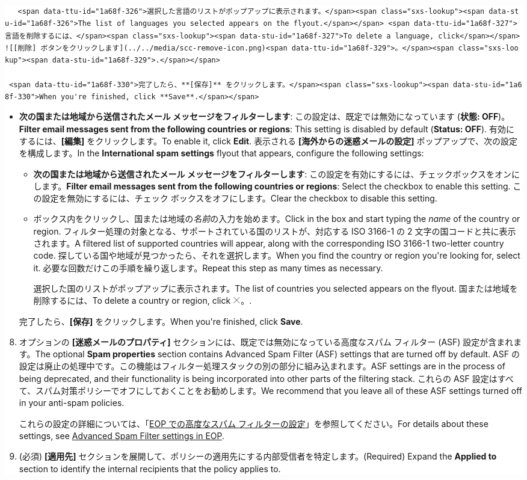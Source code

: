        <span data-ttu-id="1a68f-326">選択した言語のリストがポップアップに表示されます。</span><span class="sxs-lookup"><span data-stu-id="1a68f-326">The list of languages you selected appears on the flyout.</span></span> <span data-ttu-id="1a68f-327">言語を削除するには、</span><span class="sxs-lookup"><span data-stu-id="1a68f-327">To delete a language, click</span></span> ![[削除] ボタンをクリックします](../../media/scc-remove-icon.png)<span data-ttu-id="1a68f-329">。</span><span class="sxs-lookup"><span data-stu-id="1a68f-329">.</span></span>

     <span data-ttu-id="1a68f-330">完了したら、**[保存]** をクリックします。</span><span class="sxs-lookup"><span data-stu-id="1a68f-330">When you're finished, click **Save**.</span></span>

   - <span data-ttu-id="1a68f-331">**次の国または地域から送信されたメール メッセージをフィルターします**: この設定は、既定では無効になっています (**状態: OFF**)。</span><span class="sxs-lookup"><span data-stu-id="1a68f-331">**Filter email messages sent from the following countries or regions**: This setting is disabled by default (**Status: OFF**).</span></span> <span data-ttu-id="1a68f-332">有効にするには、**[編集]** をクリックします。</span><span class="sxs-lookup"><span data-stu-id="1a68f-332">To enable it, click **Edit**.</span></span> <span data-ttu-id="1a68f-333">表示される **[海外からの迷惑メールの設定]** ポップアップで、次の設定を構成します。</span><span class="sxs-lookup"><span data-stu-id="1a68f-333">In the **International spam settings** flyout that appears, configure the following settings:</span></span>

     - <span data-ttu-id="1a68f-334">**次の国または地域から送信されたメール メッセージをフィルターします**: この設定を有効にするには、チェックボックスをオンにします。</span><span class="sxs-lookup"><span data-stu-id="1a68f-334">**Filter email messages sent from the following countries or regions**: Select the checkbox to enable this setting.</span></span> <span data-ttu-id="1a68f-335">この設定を無効にするには、チェック ボックスをオフにします。</span><span class="sxs-lookup"><span data-stu-id="1a68f-335">Clear the checkbox to disable this setting.</span></span>

     - <span data-ttu-id="1a68f-336">ボックス内をクリックし、国または地域の*名前*の入力を始めます。</span><span class="sxs-lookup"><span data-stu-id="1a68f-336">Click in the box and start typing the *name* of the country or region.</span></span> <span data-ttu-id="1a68f-337">フィルター処理の対象となる、サポートされている国のリストが、対応する ISO 3166-1 の 2 文字の国コードと共に表示されます。</span><span class="sxs-lookup"><span data-stu-id="1a68f-337">A filtered list of supported countries will appear, along with the corresponding ISO 3166-1 two-letter country code.</span></span> <span data-ttu-id="1a68f-338">探している国や地域が見つかったら、それを選択します。</span><span class="sxs-lookup"><span data-stu-id="1a68f-338">When you find the country or region you're looking for, select it.</span></span> <span data-ttu-id="1a68f-339">必要な回数だけこの手順を繰り返します。</span><span class="sxs-lookup"><span data-stu-id="1a68f-339">Repeat this step as many times as necessary.</span></span>

       <span data-ttu-id="1a68f-340">選択した国のリストがポップアップに表示されます。</span><span class="sxs-lookup"><span data-stu-id="1a68f-340">The list of countries you selected appears on the flyout.</span></span> <span data-ttu-id="1a68f-341">国または地域を削除するには、</span><span class="sxs-lookup"><span data-stu-id="1a68f-341">To delete a country or region, click</span></span> ![[削除] ボタンをクリックします](../../media/scc-remove-icon.png)<span data-ttu-id="1a68f-343">。</span><span class="sxs-lookup"><span data-stu-id="1a68f-343">.</span></span>

     <span data-ttu-id="1a68f-344">完了したら、**[保存]** をクリックします。</span><span class="sxs-lookup"><span data-stu-id="1a68f-344">When you're finished, click **Save**.</span></span>

8. <span data-ttu-id="1a68f-345">オプションの **[迷惑メールのプロパティ]** セクションには、既定では無効になっている高度なスパム フィルター (ASF) 設定が含まれます。</span><span class="sxs-lookup"><span data-stu-id="1a68f-345">The optional **Spam properties** section contains Advanced Spam Filter (ASF) settings that are turned off by default.</span></span> <span data-ttu-id="1a68f-346">ASF の設定は廃止の処理中です。この機能はフィルター処理スタックの別の部分に組み込まれます。</span><span class="sxs-lookup"><span data-stu-id="1a68f-346">ASF settings are in the process of being deprecated, and their functionality is being incorporated into other parts of the filtering stack.</span></span> <span data-ttu-id="1a68f-347">これらの ASF 設定はすべて、スパム対策ポリシーでオフにしておくことをお勧めします。</span><span class="sxs-lookup"><span data-stu-id="1a68f-347">We recommend that you leave all of these ASF settings turned off in your anti-spam policies.</span></span>

   <span data-ttu-id="1a68f-348">これらの設定の詳細については、「[EOP での高度なスパム フィルターの設定](advanced-spam-filtering-asf-options.md)」を参照してください。</span><span class="sxs-lookup"><span data-stu-id="1a68f-348">For details about these settings, see [Advanced Spam Filter settings in EOP](advanced-spam-filtering-asf-options.md).</span></span>

9. <span data-ttu-id="1a68f-349">(必須) **[適用先]** セクションを展開して、ポリシーの適用先にする内部受信者を特定します。</span><span class="sxs-lookup"><span data-stu-id="1a68f-349">(Required) Expand the **Applied to** section to identify the internal recipients that the policy applies to.</span></span>
